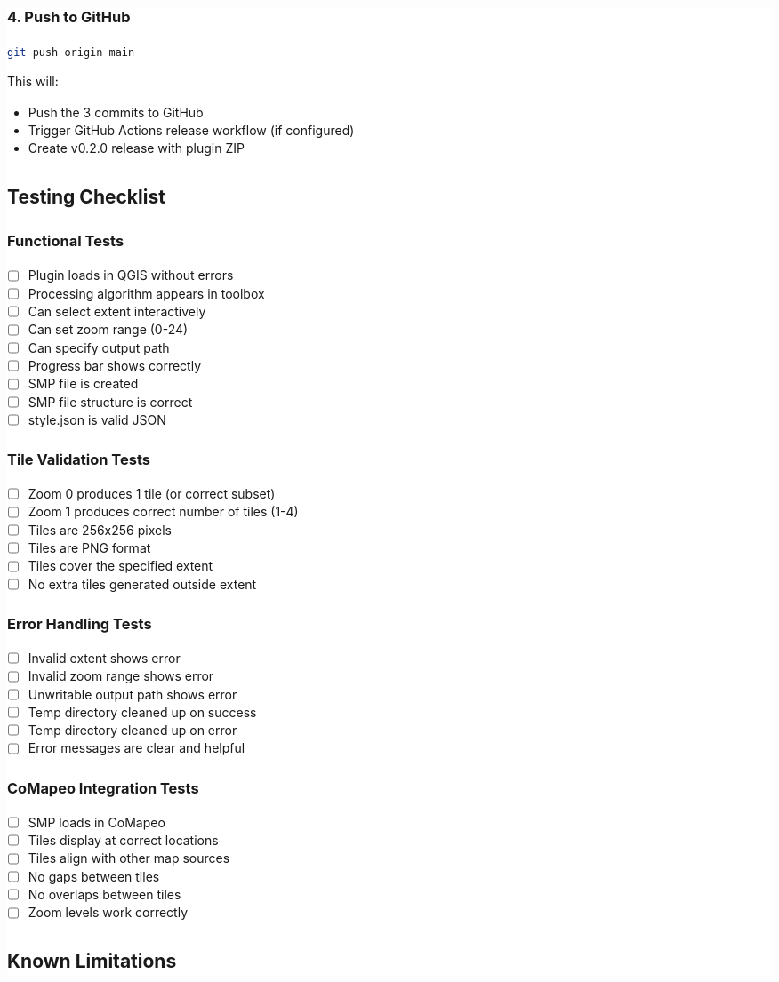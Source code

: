 ### 4. Push to GitHub

```bash
git push origin main
```

This will:
- Push the 3 commits to GitHub
- Trigger GitHub Actions release workflow (if configured)
- Create v0.2.0 release with plugin ZIP

## Testing Checklist

### Functional Tests
- [ ] Plugin loads in QGIS without errors
- [ ] Processing algorithm appears in toolbox
- [ ] Can select extent interactively
- [ ] Can set zoom range (0-24)
- [ ] Can specify output path
- [ ] Progress bar shows correctly
- [ ] SMP file is created
- [ ] SMP file structure is correct
- [ ] style.json is valid JSON

### Tile Validation Tests
- [ ] Zoom 0 produces 1 tile (or correct subset)
- [ ] Zoom 1 produces correct number of tiles (1-4)
- [ ] Tiles are 256x256 pixels
- [ ] Tiles are PNG format
- [ ] Tiles cover the specified extent
- [ ] No extra tiles generated outside extent

### Error Handling Tests
- [ ] Invalid extent shows error
- [ ] Invalid zoom range shows error
- [ ] Unwritable output path shows error
- [ ] Temp directory cleaned up on success
- [ ] Temp directory cleaned up on error
- [ ] Error messages are clear and helpful

### CoMapeo Integration Tests
- [ ] SMP loads in CoMapeo
- [ ] Tiles display at correct locations
- [ ] Tiles align with other map sources
- [ ] No gaps between tiles
- [ ] No overlaps between tiles
- [ ] Zoom levels work correctly

## Known Limitations
